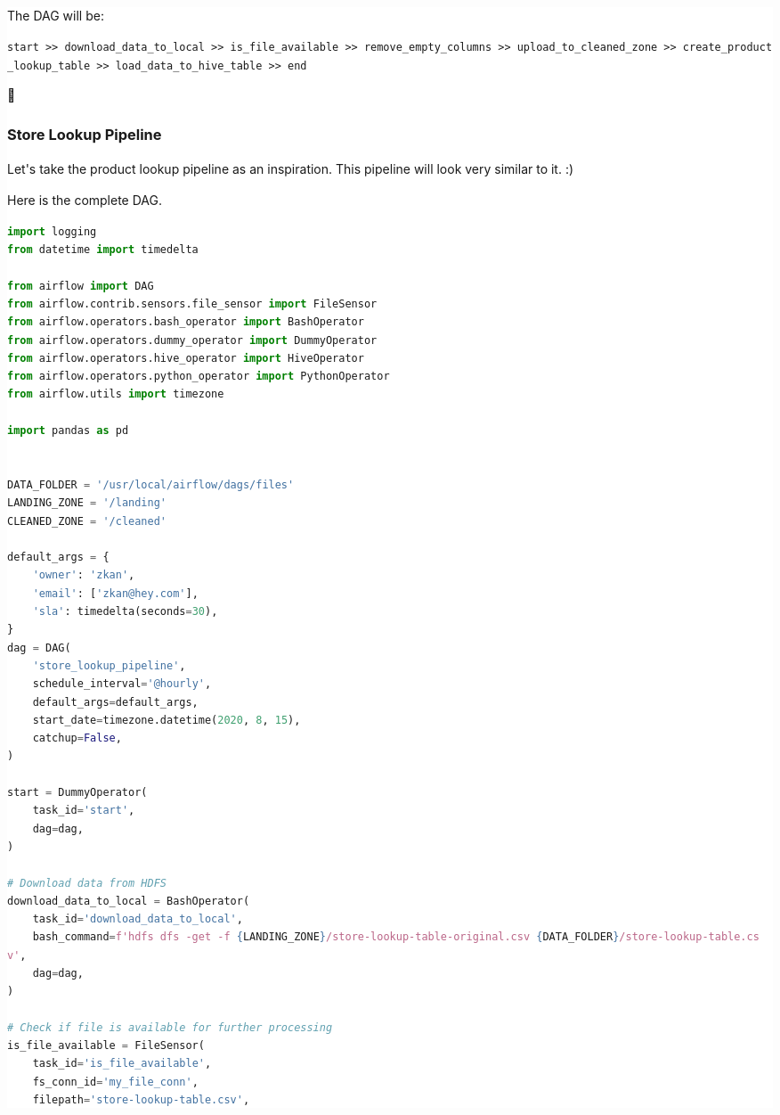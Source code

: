 The DAG will be:

```
start >> download_data_to_local >> is_file_available >> remove_empty_columns >> upload_to_cleaned_zone >> create_product_lookup_table >> load_data_to_hive_table >> end
```

🎉

### Store Lookup Pipeline

Let's take the product lookup pipeline as an inspiration. This pipeline will look very similar to it. :)

Here is the complete DAG.

```py
import logging
from datetime import timedelta

from airflow import DAG
from airflow.contrib.sensors.file_sensor import FileSensor
from airflow.operators.bash_operator import BashOperator
from airflow.operators.dummy_operator import DummyOperator
from airflow.operators.hive_operator import HiveOperator
from airflow.operators.python_operator import PythonOperator
from airflow.utils import timezone

import pandas as pd


DATA_FOLDER = '/usr/local/airflow/dags/files'
LANDING_ZONE = '/landing'
CLEANED_ZONE = '/cleaned'

default_args = {
    'owner': 'zkan',
    'email': ['zkan@hey.com'],
    'sla': timedelta(seconds=30),
}
dag = DAG(
    'store_lookup_pipeline',
    schedule_interval='@hourly',
    default_args=default_args,
    start_date=timezone.datetime(2020, 8, 15),
    catchup=False,
)

start = DummyOperator(
    task_id='start',
    dag=dag,
)

# Download data from HDFS
download_data_to_local = BashOperator(
    task_id='download_data_to_local',
    bash_command=f'hdfs dfs -get -f {LANDING_ZONE}/store-lookup-table-original.csv {DATA_FOLDER}/store-lookup-table.csv',
    dag=dag,
)

# Check if file is available for further processing
is_file_available = FileSensor(
    task_id='is_file_available',
    fs_conn_id='my_file_conn',
    filepath='store-lookup-table.csv',
```